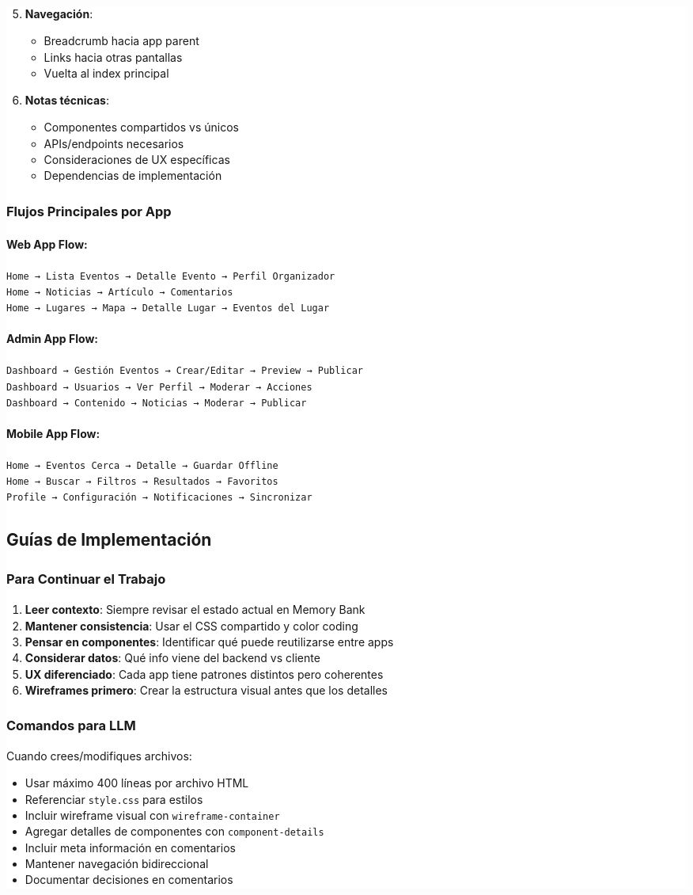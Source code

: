 5. **Navegación**:
   - Breadcrumb hacia app parent
   - Links hacia otras pantallas
   - Vuelta al index principal

6. **Notas técnicas**:
   - Componentes compartidos vs únicos
   - APIs/endpoints necesarios
   - Consideraciones de UX específicas
   - Dependencias de implementación

### Flujos Principales por App

#### Web App Flow:

```
Home → Lista Eventos → Detalle Evento → Perfil Organizador
Home → Noticias → Artículo → Comentarios
Home → Lugares → Mapa → Detalle Lugar → Eventos del Lugar
```

#### Admin App Flow:

```
Dashboard → Gestión Eventos → Crear/Editar → Preview → Publicar
Dashboard → Usuarios → Ver Perfil → Moderar → Acciones
Dashboard → Contenido → Noticias → Moderar → Publicar
```

#### Mobile App Flow:

```
Home → Eventos Cerca → Detalle → Guardar Offline
Home → Buscar → Filtros → Resultados → Favoritos
Profile → Configuración → Notificaciones → Sincronizar
```

## Guías de Implementación

### Para Continuar el Trabajo

1. **Leer contexto**: Siempre revisar el estado actual en Memory Bank
2. **Mantener consistencia**: Usar el CSS compartido y color coding
3. **Pensar en componentes**: Identificar qué puede reutilizarse entre apps
4. **Considerar datos**: Qué info viene del backend vs cliente
5. **UX diferenciado**: Cada app tiene patrones distintos pero coherentes
6. **Wireframes primero**: Crear la estructura visual antes que los detalles

### Comandos para LLM

Cuando crees/modifiques archivos:

- Usar máximo 400 líneas por archivo HTML
- Referenciar `style.css` para estilos
- Incluir wireframe visual con `wireframe-container`
- Agregar detalles de componentes con `component-details`
- Incluir meta información en comentarios
- Mantener navegación bidireccional
- Documentar decisiones en comentarios
